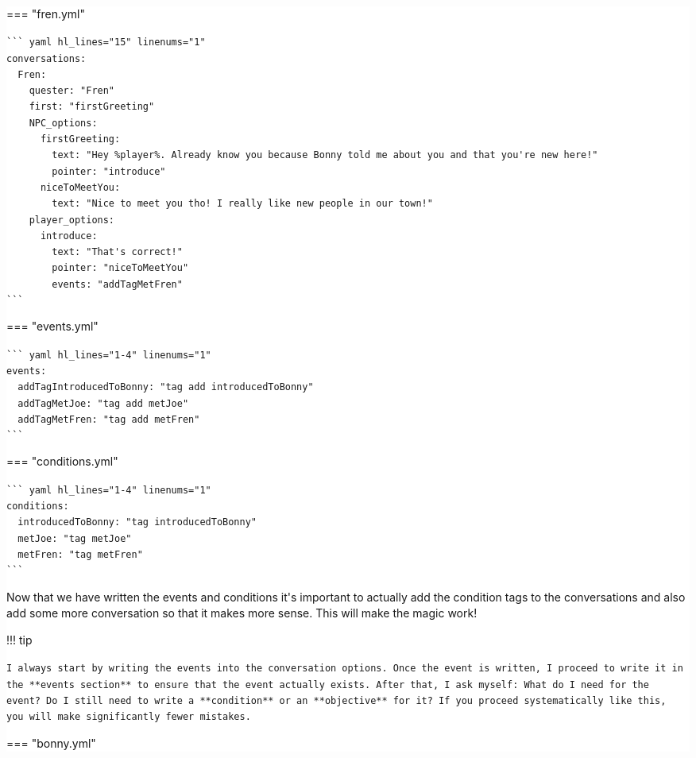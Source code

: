 === "fren.yml"

    ``` yaml hl_lines="15" linenums="1"
    conversations:
      Fren:
        quester: "Fren"
        first: "firstGreeting"
        NPC_options:
          firstGreeting:
            text: "Hey %player%. Already know you because Bonny told me about you and that you're new here!"
            pointer: "introduce"
          niceToMeetYou:
            text: "Nice to meet you tho! I really like new people in our town!"
        player_options:
          introduce:
            text: "That's correct!"
            pointer: "niceToMeetYou"
            events: "addTagMetFren"
    ```

=== "events.yml"

    ``` yaml hl_lines="1-4" linenums="1"
    events:
      addTagIntroducedToBonny: "tag add introducedToBonny"
      addTagMetJoe: "tag add metJoe"
      addTagMetFren: "tag add metFren"
    ```

=== "conditions.yml"

    ``` yaml hl_lines="1-4" linenums="1"
    conditions:
      introducedToBonny: "tag introducedToBonny"
      metJoe: "tag metJoe"
      metFren: "tag metFren"
    ```

Now that we have written the events and conditions it's important to actually add the condition tags to the 
conversations and also add some more conversation so that it makes more sense. This will make the magic work!

!!! tip

    I always start by writing the events into the conversation options. Once the event is written, I proceed to write it in 
    the **events section** to ensure that the event actually exists. After that, I ask myself: What do I need for the
    event? Do I still need to write a **condition** or an **objective** for it? If you proceed systematically like this,
    you will make significantly fewer mistakes.


=== "bonny.yml"
